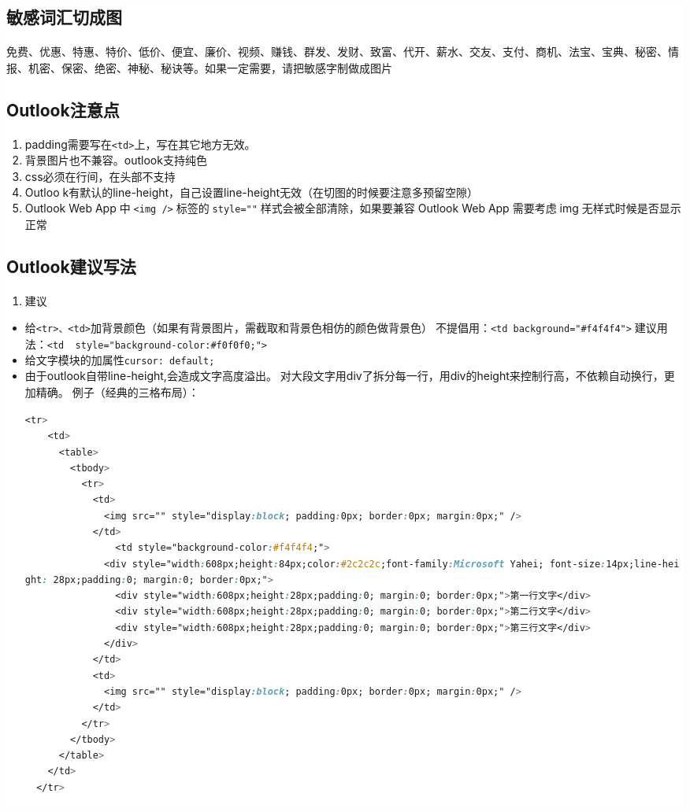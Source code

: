 ## 敏感词汇切成图

免费、优惠、特惠、特价、低价、便宜、廉价、视频、赚钱、群发、发财、致富、代开、薪水、交友、支付、商机、法宝、宝典、秘密、情报、机密、保密、绝密、神秘、秘诀等。如果一定需要，请把敏感字制做成图片

## Outlook注意点
1. padding需要写在`<td>`上，写在其它地方无效。
2. 背景图片也不兼容。outlook支持纯色
3. css必须在行间，在头部不支持
4. Outloo k有默认的line-height，自己设置line-height无效（在切图的时候要注意多预留空隙）
5. Outlook Web App 中 `<img />` 标签的 `style=""` 样式会被全部清除，如果要兼容 Outlook Web App 需要考虑 img 无样式时候是否显示正常

## Outlook建议写法
1. 建议
  - 给`<tr>、<td>`加背景颜色（如果有背景图片，需截取和背景色相仿的颜色做背景色）
    不提倡用：`<td background="#f4f4f4">`
    建议用法：`<td  style="background-color:#f0f0f0;">`
  - 给文字模块的<table>加属性`cursor: default;`
  - 由于outlook自带line-height,会造成文字高度溢出。
    对大段文字用div了拆分每一行，用div的height来控制行高，不依赖自动换行，更加精确。
    例子（经典的三格布局）：
``` css
<tr>
    <td>
      <table>
        <tbody>
          <tr>
            <td>
              <img src="" style="display:block; padding:0px; border:0px; margin:0px;" />
            </td>
                <td style="background-color:#f4f4f4;">
              <div style="width:608px;height:84px;color:#2c2c2c;font-family:Microsoft Yahei; font-size:14px;line-height: 28px;padding:0; margin:0; border:0px;">
                <div style="width:608px;height:28px;padding:0; margin:0; border:0px;">第一行文字</div>
                <div style="width:608px;height:28px;padding:0; margin:0; border:0px;">第二行文字</div>
                <div style="width:608px;height:28px;padding:0; margin:0; border:0px;">第三行文字</div>
              </div>
            </td>
            <td>
              <img src="" style="display:block; padding:0px; border:0px; margin:0px;" />
            </td>
          </tr>
        </tbody>
      </table>
    </td>
  </tr>
```


